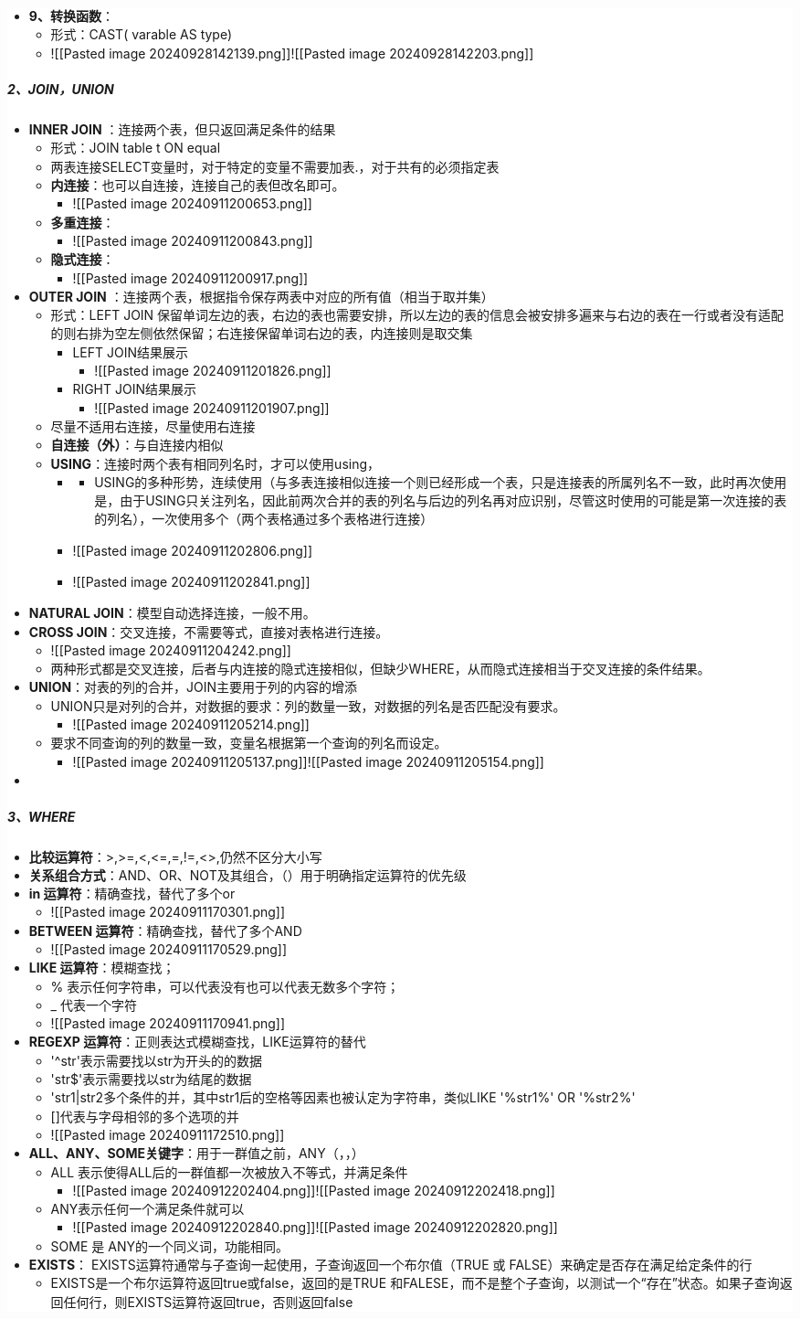 - **9、转换函数**：
	- 形式：CAST(  varable AS type)
	- ![[Pasted image 20240928142139.png]]![[Pasted image 20240928142203.png]]
##### 2、JOIN，UNION
- **INNER JOIN** ：连接两个表，但只返回满足条件的结果
	- 形式：JOIN  table  t  ON    equal
	- 两表连接SELECT变量时，对于特定的变量不需要加表.，对于共有的必须指定表
	- **内连接**：也可以自连接，连接自己的表但改名即可。
		- ![[Pasted image 20240911200653.png]]
	- **多重连接**：
		- ![[Pasted image 20240911200843.png]]
	- **隐式连接**：
		- ![[Pasted image 20240911200917.png]]
- **OUTER JOIN** ：连接两个表，根据指令保存两表中对应的所有值（相当于取并集）
	- 形式：LEFT JOIN 保留单词左边的表，右边的表也需要安排，所以左边的表的信息会被安排多遍来与右边的表在一行或者没有适配的则右排为空左侧依然保留；右连接保留单词右边的表，内连接则是取交集
		- LEFT JOIN结果展示
			- ![[Pasted image 20240911201826.png]]
		- RIGHT JOIN结果展示
			- ![[Pasted image 20240911201907.png]]
	- 尽量不适用右连接，尽量使用右连接
	- **自连接（外）**：与自连接内相似
	- **USING**：连接时两个表有相同列名时，才可以使用using，
		- - USING的多种形势，连续使用（与多表连接相似连接一个则已经形成一个表，只是连接表的所属列名不一致，此时再次使用是，由于USING只关注列名，因此前两次合并的表的列名与后边的列名再对应识别，尽管这时使用的可能是第一次连接的表的列名），一次使用多个（两个表格通过多个表格进行连接）
		- ![[Pasted image 20240911202806.png]]
		
		- ![[Pasted image 20240911202841.png]]
- **NATURAL JOIN**：模型自动选择连接，一般不用。
- **CROSS JOIN**：交叉连接，不需要等式，直接对表格进行连接。
	- ![[Pasted image 20240911204242.png]]
	- 两种形式都是交叉连接，后者与内连接的隐式连接相似，但缺少WHERE，从而隐式连接相当于交叉连接的条件结果。
- **UNION**：对表的列的合并，JOIN主要用于列的内容的增添
	- UNION只是对列的合并，对数据的要求：列的数量一致，对数据的列名是否匹配没有要求。
		- ![[Pasted image 20240911205214.png]]
	- 要求不同查询的列的数量一致，变量名根据第一个查询的列名而设定。
		- ![[Pasted image 20240911205137.png]]![[Pasted image 20240911205154.png]]
- 
##### 3、WHERE
- **比较运算符**：>,>=,<,<=,=,!=,<>,仍然不区分大小写
- **关系组合方式**：AND、OR、NOT及其组合，（）用于明确指定运算符的优先级
- **in 运算符**：精确查找，替代了多个or
	- ![[Pasted image 20240911170301.png]]
- **BETWEEN 运算符**：精确查找，替代了多个AND
	- ![[Pasted image 20240911170529.png]]
- **LIKE 运算符**：模糊查找；
	- % 表示任何字符串，可以代表没有也可以代表无数多个字符；
	- _ 代表一个字符
	- ![[Pasted image 20240911170941.png]]
- **REGEXP 运算符**：正则表达式模糊查找，LIKE运算符的替代
	- '^str'表示需要找以str为开头的的数据
	- 'str$'表示需要找以str为结尾的数据
	- 'str1|str2多个条件的并，其中str1后的空格等因素也被认定为字符串，类似LIKE '%str1%' OR '%str2%'
	- []代表与字母相邻的多个选项的并
	- ![[Pasted image 20240911172510.png]]
- **ALL、ANY、SOME关键字**：用于一群值之前，ANY（，，）
	- ALL 表示使得ALL后的一群值都一次被放入不等式，并满足条件
		- ![[Pasted image 20240912202404.png]]![[Pasted image 20240912202418.png]]
	- ANY表示任何一个满足条件就可以
		- ![[Pasted image 20240912202840.png]]![[Pasted image 20240912202820.png]]
	- SOME 是 ANY的一个同义词，功能相同。
- **EXISTS**： EXISTS运算符通常与子查询一起使用，子查询返回一个布尔值（TRUE 或 FALSE）来确定是否存在满足给定条件的行
	- EXISTS是一个布尔运算符返回true或false，返回的是TRUE 和FALESE，而不是整个子查询，以测试一个“存在”状态。如果子查询返回任何行，则EXISTS运算符返回true，否则返回false